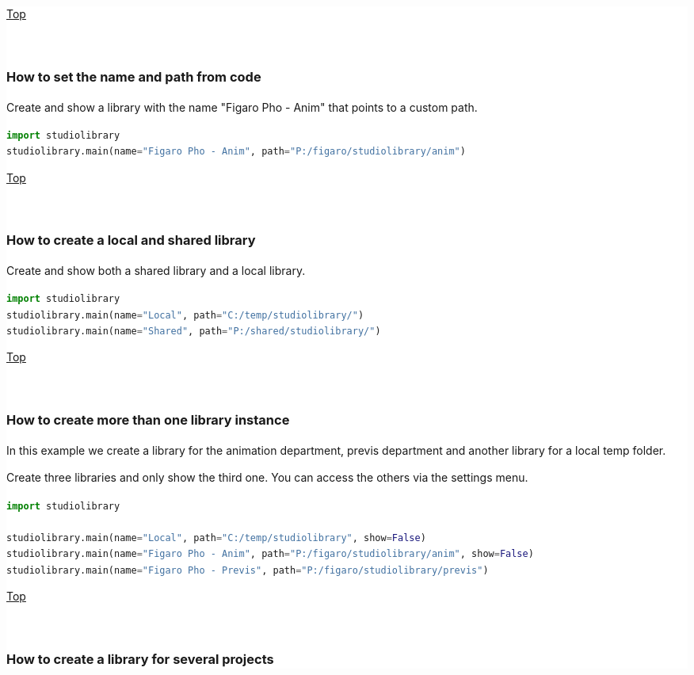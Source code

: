 [Top](#top)

<br>


### <a name="nc2dokp"></a> How to set the name and path from code

Create and show a library with the name "Figaro Pho - Anim" that points to a custom path.

```python
import studiolibrary
studiolibrary.main(name="Figaro Pho - Anim", path="P:/figaro/studiolibrary/anim")
```

[Top](#top)

<br>


### <a name="k25lyqw"></a> How to create a local and shared library

Create and show both a shared library and a local library.

```python
import studiolibrary
studiolibrary.main(name="Local", path="C:/temp/studiolibrary/")
studiolibrary.main(name="Shared", path="P:/shared/studiolibrary/")
```

[Top](#top)

<br>


### <a name="ou3nb4z"></a> How to create more than one library instance

In this example we create a library for the animation department, previs department and another library for a local temp folder.

Create three libraries and only show the third one. You can access the others via the settings menu.

```python
import studiolibrary

studiolibrary.main(name="Local", path="C:/temp/studiolibrary", show=False)
studiolibrary.main(name="Figaro Pho - Anim", path="P:/figaro/studiolibrary/anim", show=False)
studiolibrary.main(name="Figaro Pho - Previs", path="P:/figaro/studiolibrary/previs")
```

[Top](#top)

<br>


### <a name="lvx2med"></a> How to create a library for several projects
